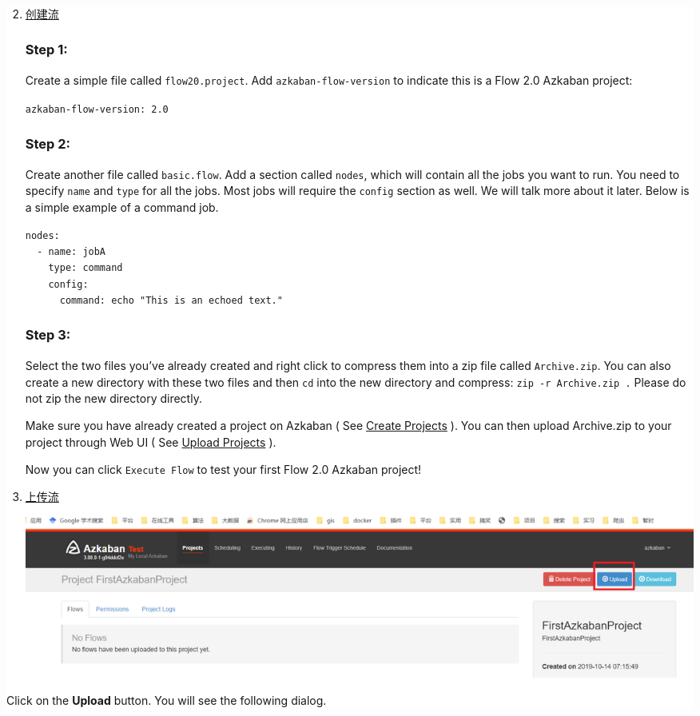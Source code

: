 
2. [创建流](https://azkaban.readthedocs.io/en/latest/createFlows.html#creating-flows)

   ### Step 1:

   Create a simple file called `flow20.project`. Add `azkaban-flow-version` to indicate this is a Flow 2.0 Azkaban project:

   ```
   azkaban-flow-version: 2.0
   ```

   ### Step 2:

   Create another file called `basic.flow`. Add a section called `nodes`, which will contain all the jobs you want to run. You need to specify `name` and `type` for all the jobs. Most jobs will require the `config` section as well. We will talk more about it later. Below is a simple example of a command job.

   ```
   nodes:
     - name: jobA
       type: command
       config:
         command: echo "This is an echoed text."
   ```

   ### Step 3:

   Select the two files you’ve already created and right click to compress them into a zip file called `Archive.zip`. You can also create a new directory with these two files and then `cd` into the new directory and compress: `zip -r Archive.zip .` Please do not zip the new directory directly.

   Make sure you have already created a project on Azkaban ( See [Create Projects](https://azkaban.readthedocs.io/en/latest/useAzkaban.html#createprojects) ). You can then upload Archive.zip to your project through Web UI ( See [Upload Projects](https://azkaban.readthedocs.io/en/latest/useAzkaban.html#uploadprojects) ).

   Now you can click `Execute Flow` to test your first Flow 2.0 Azkaban project!

3. [上传流](https://azkaban.readthedocs.io/en/latest/useAzkaban.html#upload-projects)

   ![1571062926625](./picture/1571062926625.png)

Click on the **Upload** button. You will see the following dialog.
